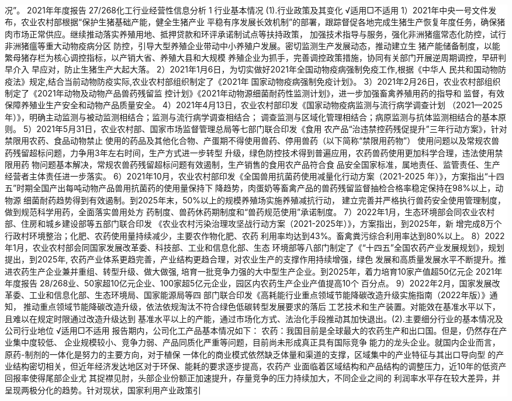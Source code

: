 况”。
2021年年度报告
27/268化工行业经营性信息分析
1
行业基本情况
(1).行业政策及其变化
√适用□不适用
1）2021年中央一号文件发布，农业农村部根据“保护生猪基础产能，健全生猪产业
平稳有序发展长效机制”的部署，跟踪督促各地完成生猪生产恢复年度任务，确保猪
肉市场正常供应。继续推动落实养殖用地、抵押贷款和环评承诺制试点等扶持政策，
加强技术指导与服务，强化非洲猪瘟常态化防控，试行非洲猪瘟等重大动物疫病分区
防控，引导大型养殖企业带动中小养殖户发展。密切监测生产发展动态，推动建立生
猪产能储备制度，以能繁母猪存栏为核心调控指标，以产销大省、养殖大县和大规模
养殖企业为抓手，完善调控政策措施，协同有关部门开展逆周期调控，早研判早介入
早应对，防止生猪生产大起大落。
2）2021年1月6日，为切实做好2021年全国动物疫病强制免疫工作,根据《中华人
民共和国动物防疫法》规定,结合当前动物防疫实际,农业农村部组织制定了《2021年
国家动物疫病强制免疫计划》。
3）2021年2月26日，农业农村部组织制定了《2021年动物及动物产品兽药残留监
控计划》《2021年动物源细菌耐药性监测计划》，进一步加强畜禽养殖用药的指导和
监督，有效保障养殖业生产安全和动物产品质量安全。
4）2021年4月13日，农业农村部印发《国家动物疫病监测与流行病学调查计划
（2021—2025年）》，明确主动监测与被动监测相结合；监测与流行病学调查相结合；
调查监测与区域化管理相结合；病原监测与抗体监测相结合的基本原则。
5）2021年5月31日，农业农村部、国家市场监督管理总局等七部门联合印发《食用
农产品“治违禁控药残促提升”三年行动方案》，针对禁限用农药、食品动物禁止
使用的药品及其他化合物、产蛋期不得使用兽药、停用兽药（以下简称“禁限用药物”）
使用问题以及常规农兽药残留超标问题，力争用3年左右时间，生产方式进一步转型
升级，绿色防控技术得到普遍应用，农药兽药使用更加科学合理，违法使用禁限用药
物问题基本解决，常规农兽药残留超标问题有效遏制，生产销售的食用农产品符合食
品安全国家标准，属地责任、监管责任、生产经营者主体责任进一步落实。
6）2021年10月，农业农村部印发《全国兽用抗菌药使用减量化行动方案（2021-2025
年）》，方案指出“十四五”时期全国产出每吨动物产品兽用抗菌药的使用量保持下
降趋势，肉蛋奶等畜禽产品的兽药残留监督抽检合格率稳定保持在98%以上，动物源
细菌耐药趋势得到有效遏制。到2025年末，50%以上的规模养殖场实施养殖减抗行动，
建立完善并严格执行兽药安全使用管理制度，做到规范科学用药，全面落实兽用处方
药制度、兽药休药期制度和“兽药规范使用”承诺制度。
7）2022年1月，生态环境部会同农业农村部、住房和城乡建设部等五部门联合印发
《农业农村污染治理攻坚战行动方案（2021-2025年）》，方案指出，到2025年，新
增完成8万个行政村环境整治；化肥、农药使用量持续减少，主要农作物化肥、农药
利用率均达到43%。畜禽粪污综合利用率达到80%以上。
8）2022年1月，农业农村部会同国家发展改革委、科技部、工业和信息化部、生态
环境部等八部门制定了《“十四五”全国农药产业发展规划》，规划提出，到2025年,
农药产业体系更趋完善，产业结构更趋合理，对农业生产的支撑作用持续增强，绿色
发展和高质量发展水平不断提升。推进农药生产企业兼并重组、转型升级、做大做强,
培育一批竞争力强的大中型生产企业。到2025年，着力培育10家产值超50亿元企
2021年年度报告
28/268业、50家超10亿元企业、100家超5亿元企业，园区内农药生产企业产值提高10个
百分点。
9）2022年2月，国家发展改革委、工业和信息化部、生态环境局、国家能源局等四
部门联合印发《高耗能行业重点领域节能降碳改造升级实施指南（2022年版）》通知，
推动重点领域节能降碳改造升级，依法依规淘汰不符合绿色低碳转型发展要求的落后
工艺技术和生产装置。对能效在基准水平以下，且难以在规定时限通过改造升级达到
基准水平以上的产能，通过市场化方式、法治化手段推动其加快退出。(2).主要细分行业的基本情况及公司行业地位
√适用□不适用
报告期内，公司化工产品基本情况如下：
农药：我国目前是全球最大的农药生产和出口国。但是，仍然存在产业集中度较低、
企业规模较小、竞争力弱、产品同质化严重等问题，目前尚未形成真正具有国际竞争
能力的龙头企业。就国内企业而言，原药-制剂的一体化是努力的主要方向，对于植保
一体化的商业模式依然缺乏体量和渠道的支撑，区域集中的产业特征与其出口导向型
的产业结构密切相关，但近年经济发达地区对于环保、能耗的要求逐步提高，农药产
业面临着区域结构和产品结构的调整压力，近10年的低资产回报率使得尾部企业尤
其捉襟见肘，头部企业份额正加速提升，存量竞争的压力持续加大，不同企业之间的
利润率水平存在较大差异，并呈现两极分化的趋势。针对现状，国家利用产业政策引